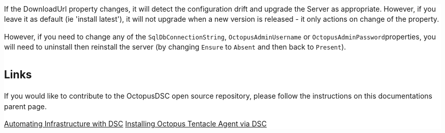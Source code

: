 If the DownloadUrl property changes, it will detect the configuration drift and upgrade the Server as appropriate. However, if you leave it as default (ie 'install latest'), it will not upgrade when a new version is released - it only actions on change of the property.

However, if you need to change any of the `SqlDbConnectionString`, `OctopusAdminUsername` or `OctopusAdminPassword`properties, you will need to uninstall then reinstall the server (by changing `Ensure` to `Absent` and then back to `Present`).

## Links
If you would like to contribute to the OctopusDSC open source repository, please follow the instructions on this documentations parent page.

[Automating Infrastructure with DSC](/docs/administration/octopus-dsc/Index.md)
[Installing Octopus Tentacle Agent via DSC](/docs/administration/octopus-dsc/Tentacle-Agent.md)
